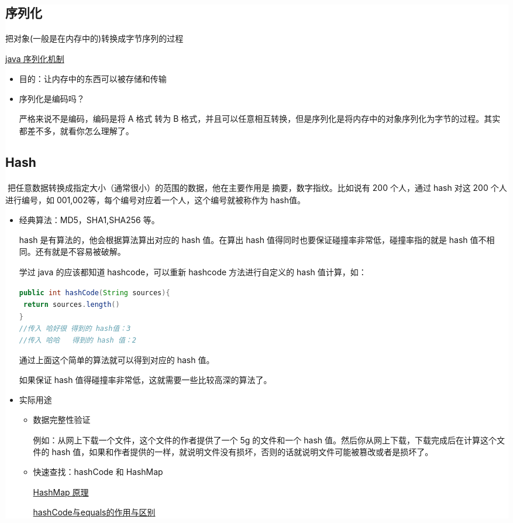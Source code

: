 ## 序列化

把对象(一般是在内存中的)转换成字节序列的过程

[java 序列化机制](https://blog.csdn.net/baidu_40389775/article/details/89096527?ops_request_misc=%257B%2522request%255Fid%2522%253A%2522159238429519724811827537%2522%252C%2522scm%2522%253A%252220140713.130102334.pc%255Fblog.%2522%257D&request_id=159238429519724811827537&biz_id=0&utm_medium=distribute.pc_search_result.none-task-blog-2~blog~first_rank_v1~rank_blog_v1-1-89096527.pc_v1_rank_blog_v1&utm_term=%E5%BA%8F%E5%88%97%E5%8C%96)

- 目的：让内存中的东西可以被存储和传输

- 序列化是编码吗？

  严格来说不是编码，编码是将 A 格式 转为 B 格式，并且可以任意相互转换，但是序列化是将内存中的对象序列化为字节的过程。其实都差不多，就看你怎么理解了。

## Hash

​	把任意数据转换成指定大小（通常很小）的范围的数据，他在主要作用是 摘要，数字指纹。比如说有 200 个人，通过 hash 对这 200 个人进行编号，如 001,002等，每个编号对应着一个人，这个编号就被称作为 hash值。

- 经典算法：MD5，SHA1,SHA256 等。

   hash 是有算法的，他会根据算法算出对应的 hash 值。在算出 hash 值得同时也要保证碰撞率非常低，碰撞率指的就是 hash 值不相同。还有就是不容易被破解。

   学过 java 的应该都知道 hashcode，可以重新 hashcode 方法进行自定义的 hash 值计算，如：

   ```java
   public int hashCode(String sources){
   	return sources.length()
   }
   //传入 哈好很 得到的 hash值：3
   //传入 哈哈	 得到的 hash 值：2
   ```

   通过上面这个简单的算法就可以得到对应的 hash 值。

   如果保证 hash 值得碰撞率非常低，这就需要一些比较高深的算法了。

- 实际用途

   - 数据完整性验证

      例如：从网上下载一个文件，这个文件的作者提供了一个 5g 的文件和一个 hash 值。然后你从网上下载，下载完成后在计算这个文件的 hash 值，如果和作者提供的一样，就说明文件没有损坏，否则的话就说明文件可能被篡改或者是损坏了。

   - 快速查找：hashCode 和 HashMap

      [HashMap 原理](https://blog.csdn.net/baidu_40389775/article/details/87190631?ops_request_misc=%257B%2522request%255Fid%2522%253A%2522159239973419724845010470%2522%252C%2522scm%2522%253A%252220140713.130102334.pc%255Fblog.%2522%257D&request_id=159239973419724845010470&biz_id=0&utm_medium=distribute.pc_search_result.none-task-blog-2~blog~first_rank_v2~rank_blog_v1-1-87190631.pc_v2_rank_blog_v1&utm_term=HashMap)

      [hashCode与equals的作用与区别](https://blog.csdn.net/baidu_40389775/article/details/87173379?ops_request_misc=%257B%2522request%255Fid%2522%253A%2522159239973419724845010470%2522%252C%2522scm%2522%253A%252220140713.130102334.pc%255Fblog.%2522%257D&request_id=159239973419724845010470&biz_id=0&utm_medium=distribute.pc_search_result.none-task-blog-2~blog~first_rank_v2~rank_blog_v1-3-87173379.pc_v2_rank_blog_v1&utm_term=HashMap)
